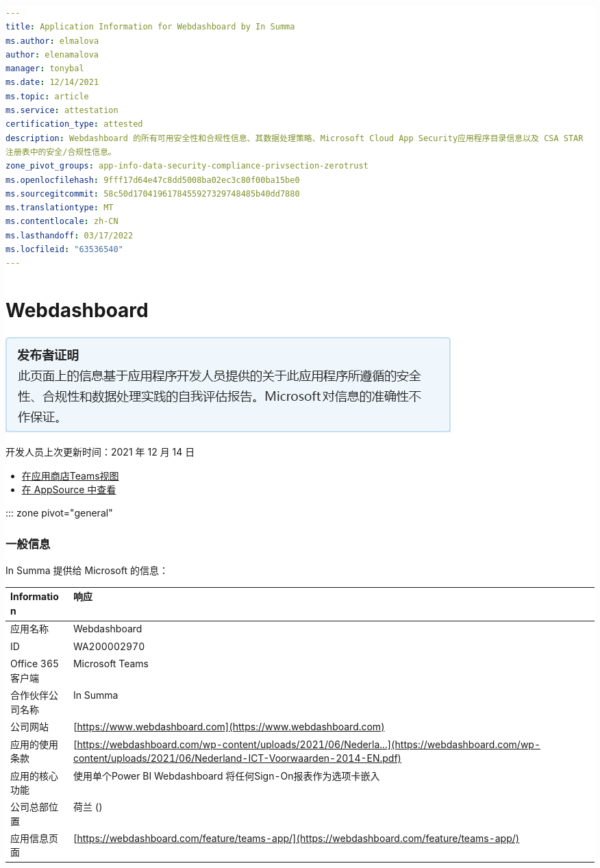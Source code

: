 ```yaml
---
title: Application Information for Webdashboard by In Summa
ms.author: elmalova
author: elenamalova
manager: tonybal
ms.date: 12/14/2021
ms.topic: article
ms.service: attestation
certification_type: attested
description: Webdashboard 的所有可用安全性和合规性信息、其数据处理策略、Microsoft Cloud App Security应用程序目录信息以及 CSA STAR 注册表中的安全/合规性信息。
zone_pivot_groups: app-info-data-security-compliance-privsection-zerotrust
ms.openlocfilehash: 9fff17d64e47c8dd5008ba02ec3c80f00ba15be0
ms.sourcegitcommit: 58c50d1704196178455927329748485b40dd7880
ms.translationtype: MT
ms.contentlocale: zh-CN
ms.lasthandoff: 03/17/2022
ms.locfileid: "63536540"
---
```

# <a name="webdashboard"></a>Webdashboard

<p></p>
<img alt="Publisher Attestation: The information on this page is based on a self-assessment report provided by the app developer on the security, compliance, and data handling practices followed by this app. Microsoft makes no guarantees regarding the accuracy of the information." src="../media/attested.png" width="650" />
<p>开发人员上次更新时间：2021 年 12 月 14 日</p>

* <a href="https://teams.microsoft.com/l/app/e0b1ef6e-9433-44ef-97eb-f1f97ff2aa1a" target="_blank">在应用商店Teams视图</a>
* <a href="https://appsource.microsoft.com/product/office/WA200002970" target="_blank">在 AppSource 中查看</a>

::: zone pivot="general"

### <a name="general-information"></a>一般信息

In Summa 提供给 Microsoft 的信息：

| **Information** | **响应** |
|:----------------|:-------------|
| 应用名称 | Webdashboard |
| ID | WA200002970 |
| Office 365客户端 | Microsoft Teams |
| 合作伙伴公司名称 | In Summa |
| 公司网站 | [https://www.webdashboard.com](https://www.webdashboard.com) |
| 应用的使用条款 | [https://webdashboard.com/wp-content/uploads/2021/06/Nederla...](https://webdashboard.com/wp-content/uploads/2021/06/Nederland-ICT-Voorwaarden-2014-EN.pdf) |
| 应用的核心功能 | 使用单个Power BI Webdashboard 将任何Sign-On报表作为选项卡嵌入 |
| 公司总部位置 | 荷兰 ()  |
| 应用信息页面 | [https://webdashboard.com/feature/teams-app/](https://webdashboard.com/feature/teams-app/) |